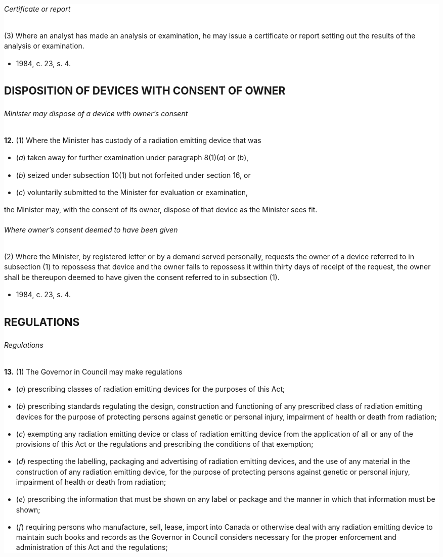 ###### Certificate or report

(3) Where an analyst has made an analysis or examination, he may issue a certificate or report setting out the results of the analysis or examination.

  * 1984, c. 23, s. 4.

## DISPOSITION OF DEVICES WITH CONSENT OF OWNER

###### Minister may dispose of a device with owner’s consent

**12.** (1) Where the Minister has custody of a radiation emitting device that was

  * (_a_) taken away for further examination under paragraph 8(1)(_a_) or (_b_),

  * (_b_) seized under subsection 10(1) but not forfeited under section 16, or

  * (_c_) voluntarily submitted to the Minister for evaluation or examination,

the Minister may, with the consent of its owner, dispose of that device as the Minister sees fit.

###### Where owner’s consent deemed to have been given

(2) Where the Minister, by registered letter or by a demand served personally, requests the owner of a device referred to in subsection (1) to repossess that device and the owner fails to repossess it within thirty days of receipt of the request, the owner shall be thereupon deemed to have given the consent referred to in subsection (1).

  * 1984, c. 23, s. 4.

## REGULATIONS

###### Regulations

**13.** (1) The Governor in Council may make regulations

  * (_a_) prescribing classes of radiation emitting devices for the purposes of this Act;

  * (_b_) prescribing standards regulating the design, construction and functioning of any prescribed class of radiation emitting devices for the purpose of protecting persons against genetic or personal injury, impairment of health or death from radiation;

  * (_c_) exempting any radiation emitting device or class of radiation emitting device from the application of all or any of the provisions of this Act or the regulations and prescribing the conditions of that exemption;

  * (_d_) respecting the labelling, packaging and advertising of radiation emitting devices, and the use of any material in the construction of any radiation emitting device, for the purpose of protecting persons against genetic or personal injury, impairment of health or death from radiation;

  * (_e_) prescribing the information that must be shown on any label or package and the manner in which that information must be shown;

  * (_f_) requiring persons who manufacture, sell, lease, import into Canada or otherwise deal with any radiation emitting device to maintain such books and records as the Governor in Council considers necessary for the proper enforcement and administration of this Act and the regulations;
